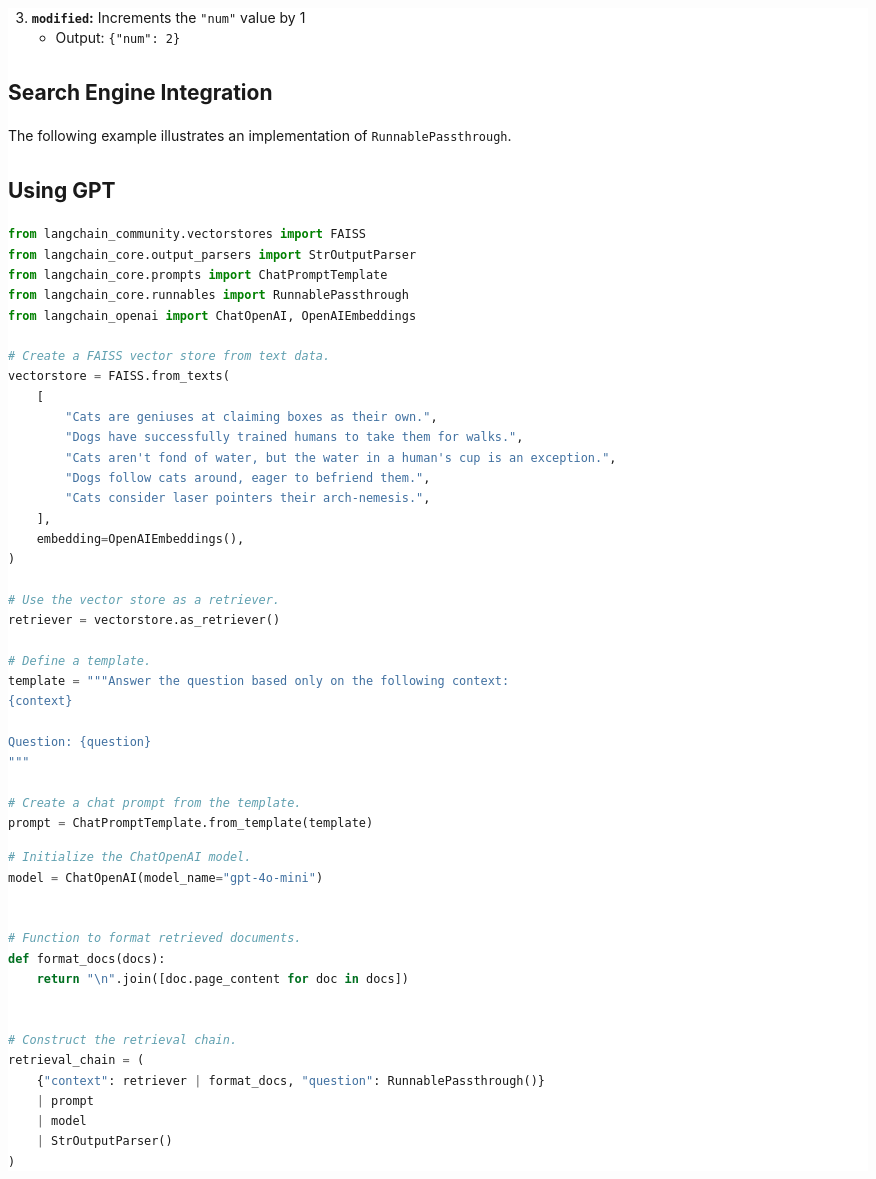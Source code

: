 3. **`modified`:** Increments the `"num"` value by 1
   - Output: `{"num": 2}`

## Search Engine Integration

The following example illustrates an implementation of `RunnablePassthrough`.

## Using GPT

```python
from langchain_community.vectorstores import FAISS
from langchain_core.output_parsers import StrOutputParser
from langchain_core.prompts import ChatPromptTemplate
from langchain_core.runnables import RunnablePassthrough
from langchain_openai import ChatOpenAI, OpenAIEmbeddings

# Create a FAISS vector store from text data.
vectorstore = FAISS.from_texts(
    [
        "Cats are geniuses at claiming boxes as their own.",
        "Dogs have successfully trained humans to take them for walks.",
        "Cats aren't fond of water, but the water in a human's cup is an exception.",
        "Dogs follow cats around, eager to befriend them.",
        "Cats consider laser pointers their arch-nemesis.",
    ],
    embedding=OpenAIEmbeddings(),
)

# Use the vector store as a retriever.
retriever = vectorstore.as_retriever()

# Define a template.
template = """Answer the question based only on the following context:
{context}

Question: {question}
"""

# Create a chat prompt from the template.
prompt = ChatPromptTemplate.from_template(template)
```

```python
# Initialize the ChatOpenAI model.
model = ChatOpenAI(model_name="gpt-4o-mini")


# Function to format retrieved documents.
def format_docs(docs):
    return "\n".join([doc.page_content for doc in docs])


# Construct the retrieval chain.
retrieval_chain = (
    {"context": retriever | format_docs, "question": RunnablePassthrough()}
    | prompt
    | model
    | StrOutputParser()
)
```
